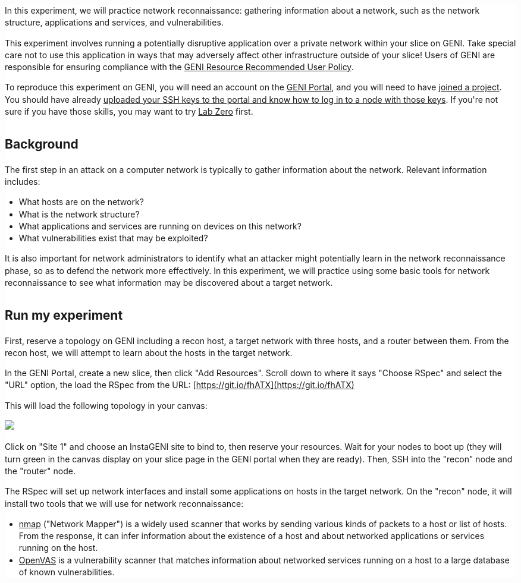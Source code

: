 In this experiment, we will practice network reconnaissance: gathering information about a network, such as the network structure, applications and services, and vulnerabilities.

This experiment involves running a potentially disruptive application over a private network within your slice on GENI. Take special care not to use this application in ways that may adversely affect other infrastructure outside of your slice! Users of GENI are responsible for ensuring compliance with the [GENI Resource Recommended User Policy](http://groups.geni.net/geni/raw-attachment/wiki/RUP/RUP.pdf).

To reproduce this experiment on GENI, you will need an account on the [GENI Portal](http://groups.geni.net/geni/wiki/SignMeUp), and you will need to have [joined a project](http://groups.geni.net/geni/wiki/JoinAProject). You should have already [uploaded your SSH keys to the portal and know how to log in to a node with those keys](http://groups.geni.net/geni/wiki/HowTo/LoginToNodes). If you're not sure if you have those skills, you may want to try [Lab Zero](http://tinyurl.com/geni-labzero) first.

## Background

The first step in an attack on a computer network is typically to gather information about the network. Relevant information includes:

* What hosts are on the network?
* What is the network structure?
* What applications and services are running on devices on this network?
* What vulnerabilities exist that may be exploited?

It is also important for network administrators to identify what an attacker might potentially learn in the network reconnaissance phase, so as to defend the network more effectively. In this experiment, we will practice using some basic tools for network reconnaissance to see what information may be discovered about a target network. 


## Run my experiment

First, reserve a topology on GENI including a recon host, a target network with three hosts, and a router between them. From the recon host, we will attempt to learn about the hosts in the target network.

In the GENI Portal, create a new slice, then click "Add Resources". Scroll down to where it says "Choose RSpec" and select the "URL" option, the load the RSpec from the URL: [https://git.io/fhATX](https://git.io/fhATX)

This will load the following topology in your canvas:

![](/blog/content/images/2019/02/recon-topology.png)

Click on "Site 1" and choose an InstaGENI site to bind to, then reserve your resources. Wait for your nodes to boot up (they will turn green in the canvas display on your slice page in the GENI portal when they are ready). Then, SSH into the "recon" node and the "router" node. 

The RSpec will set up network interfaces and install some applications on hosts in the target network. On the "recon" node, it will install two tools that we will use for network reconnaissance:

* [nmap](https://nmap.org/) ("Network Mapper") is a widely used scanner that works by sending various kinds of packets to a host or list of hosts. From the response, it can infer information about the existence of a host and about networked applications or services running on the host.
* [OpenVAS](http://openvas.org/) is a vulnerability scanner that matches information about networked services running on a host to a large database of known vulnerabilities. 
